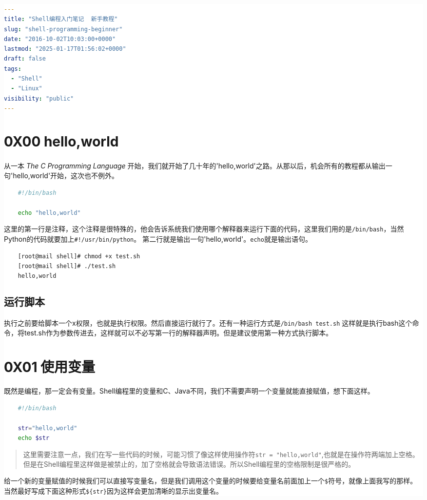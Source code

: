 ```yaml
---
title: "Shell编程入门笔记  新手教程"
slug: "shell-programming-beginner"
date: "2016-10-02T10:03:00+0000"
lastmod: "2025-01-17T01:56:02+0000"
draft: false
tags:
  - "Shell"
  - "Linux"
visibility: "public"
---
```

# 0X00 hello,world

从一本 _The C Programming Language_ 开始，我们就开始了几十年的'hello,world'之路。从那以后，机会所有的教程都从输出一句'hello,world'开始，这次也不例外。

```sh
    #!/bin/bash

    echo "hello,world"
```

这里的第一行是注释，这个注释是很特殊的，他会告诉系统我们使用哪个解释器来运行下面的代码，这里我们用的是`/bin/bash`，当然Python的代码就要加上`#!/usr/bin/python`。
第二行就是输出一句'hello,world'。`echo`就是输出语句。

```sh
    [root@mail shell]# chmod +x test.sh
    [root@mail shell]# ./test.sh
    hello,world
```

## 运行脚本

执行之前要给脚本一个x权限，也就是执行权限。然后直接运行就行了。还有一种运行方式是`/bin/bash test.sh` 这样就是执行bash这个命令，将test.sh作为参数传进去，这样就可以不必写第一行的解释器声明。但是建议使用第一种方式执行脚本。

# 0X01 使用变量

既然是编程，那一定会有变量。Shell编程里的变量和C、Java不同，我们不需要声明一个变量就能直接赋值，想下面这样。

```sh
    #!/bin/bash

    str="hello,world"
    echo $str
```

> 这里需要注意一点，我们在写一些代码的时候，可能习惯了像这样使用操作符`str = "hello,world"`,也就是在操作符两端加上空格。但是在Shell编程里这样做是被禁止的，加了空格就会导致语法错误。所以Shell编程里的空格限制是很严格的。

给一个新的变量赋值的时候我们可以直接写变量名，但是我们调用这个变量的时候要给变量名前面加上一个`$`符号，就像上面我写的那样。当然最好写成下面这种形式`${str}`因为这样会更加清晰的显示出变量名。

